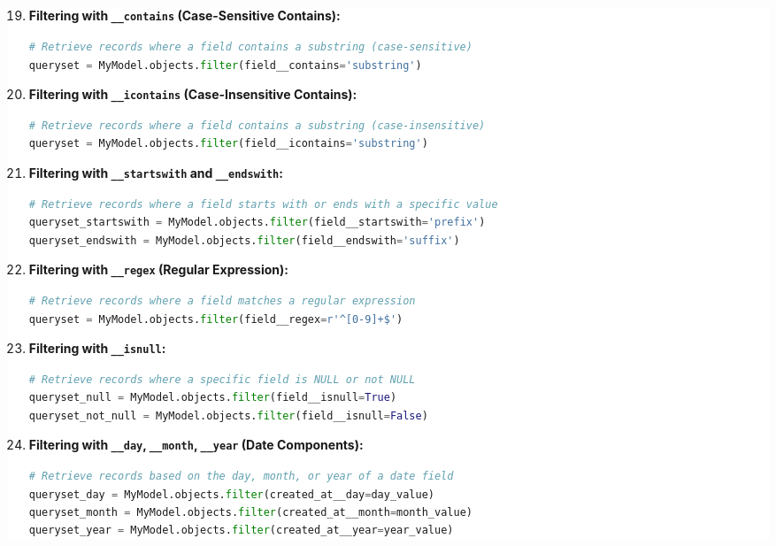 19. **Filtering with `__contains` (Case-Sensitive Contains):**
    ```python
    # Retrieve records where a field contains a substring (case-sensitive)
    queryset = MyModel.objects.filter(field__contains='substring')
    ```

20. **Filtering with `__icontains` (Case-Insensitive Contains):**
    ```python
    # Retrieve records where a field contains a substring (case-insensitive)
    queryset = MyModel.objects.filter(field__icontains='substring')
    ```

21. **Filtering with `__startswith` and `__endswith`:**
    ```python
    # Retrieve records where a field starts with or ends with a specific value
    queryset_startswith = MyModel.objects.filter(field__startswith='prefix')
    queryset_endswith = MyModel.objects.filter(field__endswith='suffix')
    ```

22. **Filtering with `__regex` (Regular Expression):**
    ```python
    # Retrieve records where a field matches a regular expression
    queryset = MyModel.objects.filter(field__regex=r'^[0-9]+$')
    ```

23. **Filtering with `__isnull`:**
    ```python
    # Retrieve records where a specific field is NULL or not NULL
    queryset_null = MyModel.objects.filter(field__isnull=True)
    queryset_not_null = MyModel.objects.filter(field__isnull=False)
    ```

24. **Filtering with `__day`, `__month`, `__year` (Date Components):**
    ```python
    # Retrieve records based on the day, month, or year of a date field
    queryset_day = MyModel.objects.filter(created_at__day=day_value)
    queryset_month = MyModel.objects.filter(created_at__month=month_value)
    queryset_year = MyModel.objects.filter(created_at__year=year_value)
    ```
